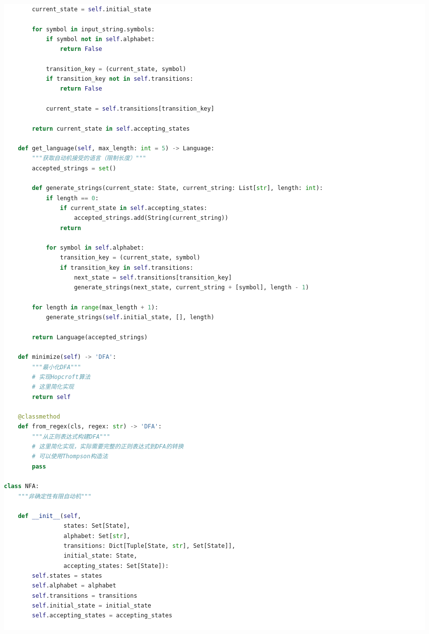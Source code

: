 ```python
        current_state = self.initial_state
        
        for symbol in input_string.symbols:
            if symbol not in self.alphabet:
                return False
            
            transition_key = (current_state, symbol)
            if transition_key not in self.transitions:
                return False
            
            current_state = self.transitions[transition_key]
        
        return current_state in self.accepting_states
    
    def get_language(self, max_length: int = 5) -> Language:
        """获取自动机接受的语言（限制长度）"""
        accepted_strings = set()
        
        def generate_strings(current_state: State, current_string: List[str], length: int):
            if length == 0:
                if current_state in self.accepting_states:
                    accepted_strings.add(String(current_string))
                return
            
            for symbol in self.alphabet:
                transition_key = (current_state, symbol)
                if transition_key in self.transitions:
                    next_state = self.transitions[transition_key]
                    generate_strings(next_state, current_string + [symbol], length - 1)
        
        for length in range(max_length + 1):
            generate_strings(self.initial_state, [], length)
        
        return Language(accepted_strings)
    
    def minimize(self) -> 'DFA':
        """最小化DFA"""
        # 实现Hopcroft算法
        # 这里简化实现
        return self
    
    @classmethod
    def from_regex(cls, regex: str) -> 'DFA':
        """从正则表达式构建DFA"""
        # 这里简化实现，实际需要完整的正则表达式到DFA的转换
        # 可以使用Thompson构造法
        pass

class NFA:
    """非确定性有限自动机"""
    
    def __init__(self, 
                 states: Set[State],
                 alphabet: Set[str],
                 transitions: Dict[Tuple[State, str], Set[State]],
                 initial_state: State,
                 accepting_states: Set[State]):
        self.states = states
        self.alphabet = alphabet
        self.transitions = transitions
        self.initial_state = initial_state
        self.accepting_states = accepting_states
    
```